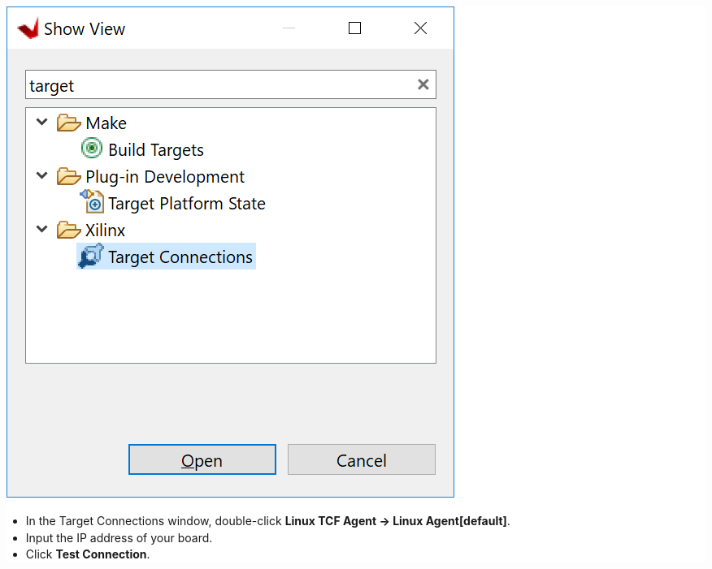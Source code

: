    ![Vitis Show View search for Target Connections](media/vitis_launch_target_connections.png)

   - In the Target Connections window, double-click **Linux TCF Agent → Linux Agent[default]**.
   - Input the IP address of your board.
   - Click **Test Connection**.
